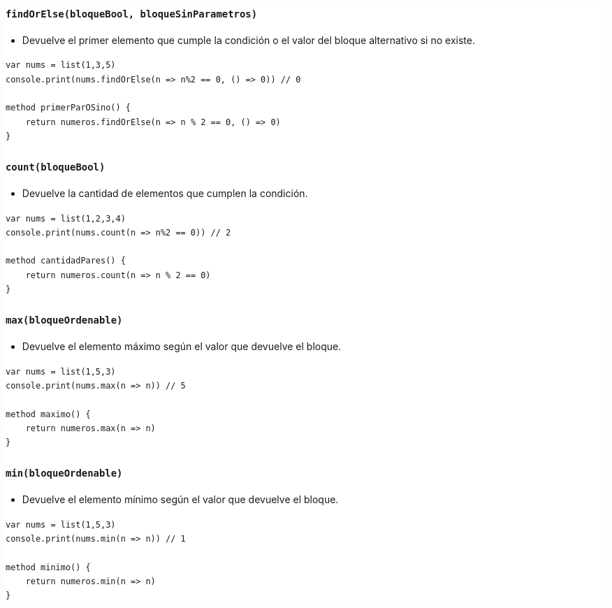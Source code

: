 ### `findOrElse(bloqueBool, bloqueSinParametros)`

- Devuelve el primer elemento que cumple la condición o el valor del bloque alternativo si no existe.

```wollok
var nums = list(1,3,5)
console.print(nums.findOrElse(n => n%2 == 0, () => 0)) // 0

method primerParOSino() {
	return numeros.findOrElse(n => n % 2 == 0, () => 0)
}

```

### `count(bloqueBool)`

- Devuelve la cantidad de elementos que cumplen la condición.

```wollok
var nums = list(1,2,3,4)
console.print(nums.count(n => n%2 == 0)) // 2

method cantidadPares() {
	return numeros.count(n => n % 2 == 0)
}

```

### `max(bloqueOrdenable)`

- Devuelve el elemento máximo según el valor que devuelve el bloque.

```wollok
var nums = list(1,5,3)
console.print(nums.max(n => n)) // 5

method maximo() {
	return numeros.max(n => n)
}

```

### `min(bloqueOrdenable)`

- Devuelve el elemento mínimo según el valor que devuelve el bloque.

```wollok
var nums = list(1,5,3)
console.print(nums.min(n => n)) // 1

method minimo() {
	return numeros.min(n => n)
}

```
